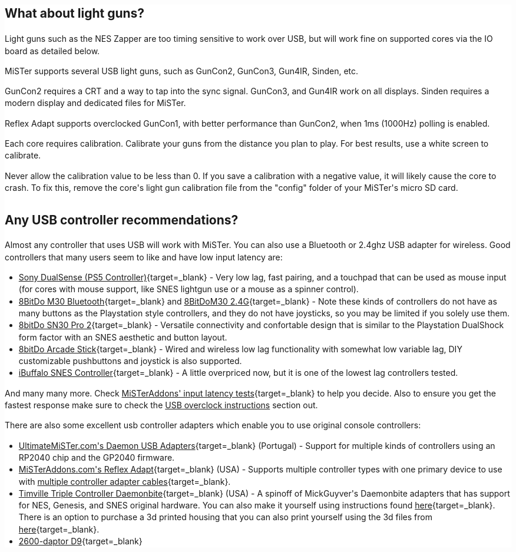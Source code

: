 ## What about light guns?

Light guns such as the NES Zapper are too timing sensitive to work over USB, but will work fine on supported cores via the IO board as detailed below. 

MiSTer supports several USB light guns, such as GunCon2, GunCon3, Gun4IR, Sinden, etc.

GunCon2 requires a CRT and a way to tap into the sync signal. GunCon3, and Gun4IR work on all displays. Sinden requires a modern display and dedicated files for MiSTer.

Reflex Adapt supports overclocked GunCon1, with better performance than GunCon2, when 1ms (1000Hz) polling is enabled.

Each core requires calibration. Calibrate your guns from the distance you plan to play. For best results, use a white screen to calibrate.

Never allow the calibration value to be less than 0. If you save a calibration with a negative value, it will likely cause the core to crash. To fix this, remove the core's light gun calibration file from the "config" folder of your MiSTer's micro SD card. 

## Any USB controller recommendations?

Almost any controller that uses USB will work with MiSTer. You can also use a Bluetooth or 2.4ghz USB adapter for wireless. Good controllers that many users seem to like and have low input latency are:

* [Sony DualSense (PS5 Controller)](https://www.playstation.com/en-us/accessories/dualsense-wireless-controller/){target=_blank} - Very low lag, fast pairing, and a touchpad that can be used as mouse input (for cores with mouse support, like SNES lightgun use or a mouse as a spinner control).
* [8BitDo M30 Bluetooth](https://www.8bitdo.com/m30/){target=_blank} and [8BitDoM30 2.4G](https://www.8bitdo.com/m30-2-4g-for-genesis-mini-mega-drive-mini/){target=_blank} - Note these kinds of controllers do not have as many buttons as the Playstation style controllers, and they do not have joysticks, so you may be limited if you solely use them.
* [8bitDo SN30 Pro 2](https://www.8bitdo.com/pro2/){target=_blank} - Versatile connectivity and confortable design that is similar to the Playstation DualShock form factor with an SNES aesthetic and button layout.
* [8bitDo Arcade Stick](https://www.8bitdo.com/arcade-stick/){target=_blank} - Wired and wireless low lag functionality with somewhat low variable lag, DIY customizable pushbuttons and joystick is also supported.
* [iBuffalo SNES Controller](https://www.amazon.com/Buffalo-iBuffalo-Classic-USB-Gamepad/dp/B002B9XB0E/){target=_blank} - A little overpriced now, but it is one of the lowest lag controllers tested.

And many many more. Check [MiSTerAddons' input latency tests](https://rpubs.com/misteraddons/inputlatency){target=_blank} to help you decide. Also to ensure you get the fastest response make sure to check the [USB overclock instructions](../advanced/lag.md) section out.

There are also some excellent usb controller adapters which enable you to use original console controllers:

* [UltimateMiSTer.com's Daemon USB Adapters](https://ultimatemister.com/product-category/daemonbite-adapters/){target=_blank} (Portugal) - Support for multiple kinds of controllers using an RP2040 chip and the GP2040 firmware.
* [MiSTerAddons.com's Reflex Adapt](https://misteraddons.com/products/reflex-adapt){target=_blank} (USA) - Supports multiple controller types with one primary device to use with [multiple controller adapter cables](https://misteraddons.com/products/hdmi-controller-adapters){target=_blank}.
* [Timville Triple Controller Daemonbite](https://www.tindie.com/products/timville/triple-controller-classic-gaming-usb-adapter/){target=_blank} (USA) - A spinoff of MickGuyver's Daemonbite adapters that has support for NES, Genesis, and SNES original hardware. You can also make it yourself using instructions found [here](https://github.com/timville85/TripleController){target=_blank}. There is an option to purchase a 3d printed housing that you can also print yourself using the 3d files from [here](https://www.thingiverse.com/thing:5011783){target=_blank}.
* [2600-daptor D9](http://www.2600-daptor.com/){target=_blank}
